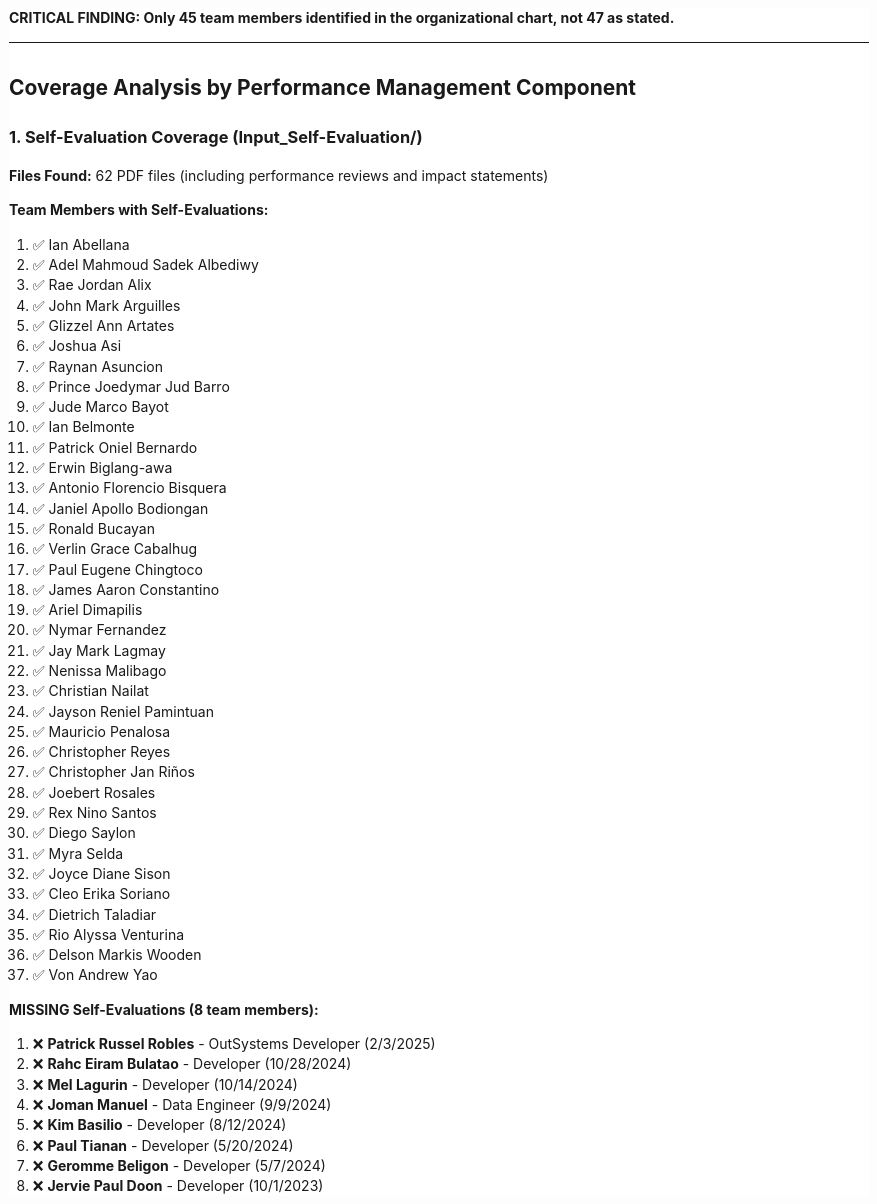 
**CRITICAL FINDING: Only 45 team members identified in the organizational chart, not 47 as stated.**

---

## Coverage Analysis by Performance Management Component

### 1. Self-Evaluation Coverage (Input_Self-Evaluation/)

**Files Found:** 62 PDF files (including performance reviews and impact statements)

**Team Members with Self-Evaluations:**
1. ✅ Ian Abellana
2. ✅ Adel Mahmoud Sadek Albediwy  
3. ✅ Rae Jordan Alix
4. ✅ John Mark Arguilles
5. ✅ Glizzel Ann Artates
6. ✅ Joshua Asi
7. ✅ Raynan Asuncion
8. ✅ Prince Joedymar Jud Barro
9. ✅ Jude Marco Bayot
10. ✅ Ian Belmonte
11. ✅ Patrick Oniel Bernardo
12. ✅ Erwin Biglang-awa
13. ✅ Antonio Florencio Bisquera
14. ✅ Janiel Apollo Bodiongan
15. ✅ Ronald Bucayan
16. ✅ Verlin Grace Cabalhug
17. ✅ Paul Eugene Chingtoco
18. ✅ James Aaron Constantino
19. ✅ Ariel Dimapilis
20. ✅ Nymar Fernandez
21. ✅ Jay Mark Lagmay
22. ✅ Nenissa Malibago
23. ✅ Christian Nailat
24. ✅ Jayson Reniel Pamintuan
25. ✅ Mauricio Penalosa
26. ✅ Christopher Reyes
27. ✅ Christopher Jan Riños
28. ✅ Joebert Rosales
29. ✅ Rex Nino Santos
30. ✅ Diego Saylon
31. ✅ Myra Selda
32. ✅ Joyce Diane Sison
33. ✅ Cleo Erika Soriano
34. ✅ Dietrich Taladiar
35. ✅ Rio Alyssa Venturina
36. ✅ Delson Markis Wooden
37. ✅ Von Andrew Yao

**MISSING Self-Evaluations (8 team members):**
1. ❌ **Patrick Russel Robles** - OutSystems Developer (2/3/2025)
2. ❌ **Rahc Eiram Bulatao** - Developer (10/28/2024)
3. ❌ **Mel Lagurin** - Developer (10/14/2024)  
4. ❌ **Joman Manuel** - Data Engineer (9/9/2024)
5. ❌ **Kim Basilio** - Developer (8/12/2024)
6. ❌ **Paul Tianan** - Developer (5/20/2024)
7. ❌ **Geromme Beligon** - Developer (5/7/2024)
8. ❌ **Jervie Paul Doon** - Developer (10/1/2023)
